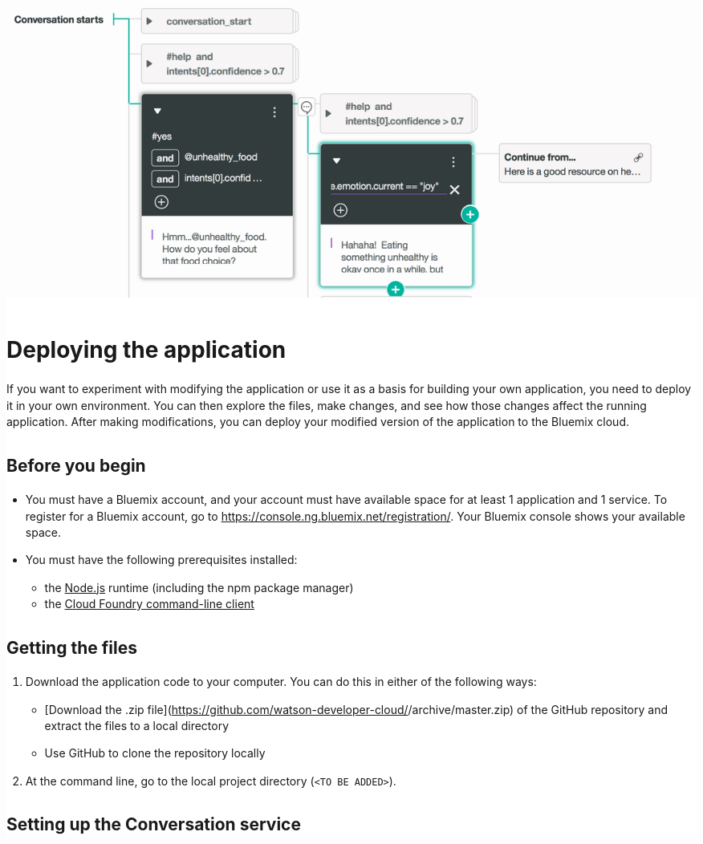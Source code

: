 ![Alt text](readme_images/rule.png?raw=true)

</a>


# Deploying the application

If you want to experiment with modifying the application or use it as a basis for building your own application, you need to deploy it in your own environment. You can then explore the files, make changes, and see how those changes affect the running application. After making modifications, you can deploy your modified version of the application to the Bluemix cloud.

## Before you begin

* You must have a Bluemix account, and your account must have available space for at least 1 application and 1 service. To register for a Bluemix account, go to https://console.ng.bluemix.net/registration/. Your Bluemix console shows your available space.

* You must have the following prerequisites installed:
  * the [Node.js](http://nodejs.org/) runtime (including the npm package manager)
  * the [Cloud Foundry command-line client](https://github.com/cloudfoundry/cli#downloads)

## Getting the files

1. Download the application code to your computer. You can do this in either of the following ways:

   * [Download the .zip file](https://github.com/watson-developer-cloud/<TO BE ADDED>/archive/master.zip) of the GitHub repository and extract the files to a local directory
   
   * Use GitHub to clone the repository locally
   
1. At the command line, go to the local project directory (`<TO BE ADDED>`).

## Setting up the Conversation service
